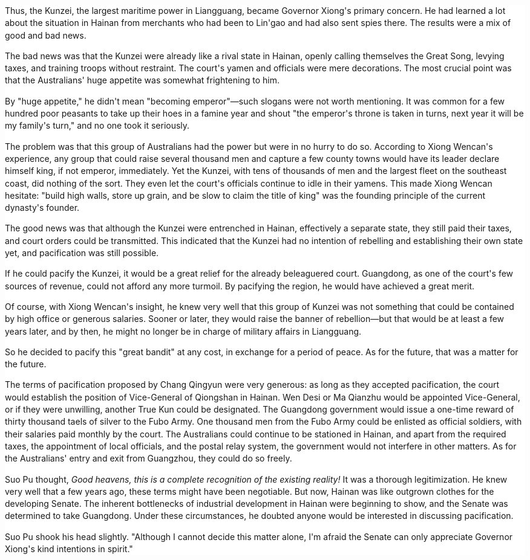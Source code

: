 Thus, the Kunzei, the largest maritime power in Liangguang, became Governor Xiong's primary concern. He had learned a lot about the situation in Hainan from merchants who had been to Lin'gao and had also sent spies there. The results were a mix of good and bad news.

The bad news was that the Kunzei were already like a rival state in Hainan, openly calling themselves the Great Song, levying taxes, and training troops without restraint. The court's yamen and officials were mere decorations. The most crucial point was that the Australians' huge appetite was somewhat frightening to him.

By "huge appetite," he didn't mean "becoming emperor"—such slogans were not worth mentioning. It was common for a few hundred poor peasants to take up their hoes in a famine year and shout "the emperor's throne is taken in turns, next year it will be my family's turn," and no one took it seriously.

The problem was that this group of Australians had the power but were in no hurry to do so. According to Xiong Wencan's experience, any group that could raise several thousand men and capture a few county towns would have its leader declare himself king, if not emperor, immediately. Yet the Kunzei, with tens of thousands of men and the largest fleet on the southeast coast, did nothing of the sort. They even let the court's officials continue to idle in their yamens. This made Xiong Wencan hesitate: "build high walls, store up grain, and be slow to claim the title of king" was the founding principle of the current dynasty's founder.

The good news was that although the Kunzei were entrenched in Hainan, effectively a separate state, they still paid their taxes, and court orders could be transmitted. This indicated that the Kunzei had no intention of rebelling and establishing their own state yet, and pacification was still possible.

If he could pacify the Kunzei, it would be a great relief for the already beleaguered court. Guangdong, as one of the court's few sources of revenue, could not afford any more turmoil. By pacifying the region, he would have achieved a great merit.

Of course, with Xiong Wencan's insight, he knew very well that this group of Kunzei was not something that could be contained by high office or generous salaries. Sooner or later, they would raise the banner of rebellion—but that would be at least a few years later, and by then, he might no longer be in charge of military affairs in Liangguang.

So he decided to pacify this "great bandit" at any cost, in exchange for a period of peace. As for the future, that was a matter for the future.

The terms of pacification proposed by Chang Qingyun were very generous: as long as they accepted pacification, the court would establish the position of Vice-General of Qiongshan in Hainan. Wen Desi or Ma Qianzhu would be appointed Vice-General, or if they were unwilling, another True Kun could be designated. The Guangdong government would issue a one-time reward of thirty thousand taels of silver to the Fubo Army. One thousand men from the Fubo Army could be enlisted as official soldiers, with their salaries paid monthly by the court. The Australians could continue to be stationed in Hainan, and apart from the required taxes, the appointment of local officials, and the postal relay system, the government would not interfere in other matters. As for the Australians' entry and exit from Guangzhou, they could do so freely.

Suo Pu thought, *Good heavens, this is a complete recognition of the existing reality!* It was a thorough legitimization. He knew very well that a few years ago, these terms might have been negotiable. But now, Hainan was like outgrown clothes for the developing Senate. The inherent bottlenecks of industrial development in Hainan were beginning to show, and the Senate was determined to take Guangdong. Under these circumstances, he doubted anyone would be interested in discussing pacification.

Suo Pu shook his head slightly. "Although I cannot decide this matter alone, I'm afraid the Senate can only appreciate Governor Xiong's kind intentions in spirit."
